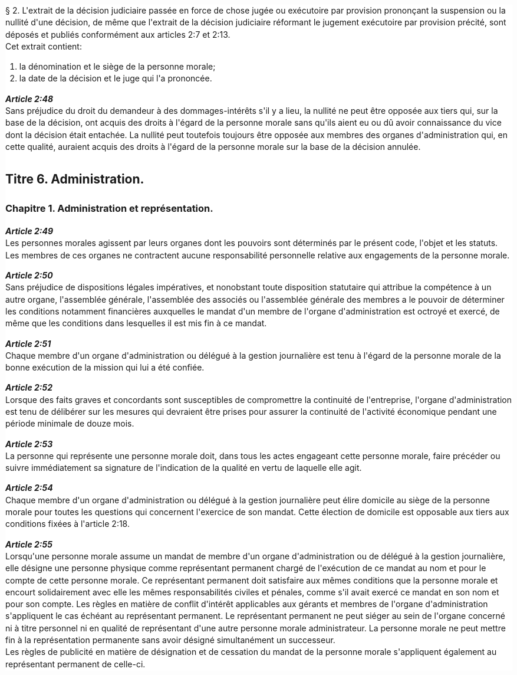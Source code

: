 § 2. L'extrait de la décision judiciaire passée en force de chose jugée ou exécutoire par provision prononçant la suspension ou la nullité d'une décision, de même que l'extrait de la décision judiciaire réformant le jugement exécutoire par provision précité, sont déposés et publiés conformément aux articles 2:7 et 2:13.  
Cet extrait contient:  
1. la dénomination et le siège de la personne morale;  
2. la date de la décision et le juge qui l'a prononcée.

***Article 2:48***  
Sans préjudice du droit du demandeur à des dommages-intérêts s'il y a lieu, la nullité ne peut être opposée aux tiers qui, sur la base de la décision, ont acquis des droits à l'égard de la personne morale sans qu'ils aient eu ou dû avoir connaissance du vice dont la décision était entachée. La nullité peut toutefois toujours être opposée aux membres des organes d'administration qui, en cette qualité, auraient acquis des droits à l'égard de la personne morale sur la base de la décision annulée.

## Titre 6. Administration.

### Chapitre 1. Administration et représentation.

***Article 2:49***  
Les personnes morales agissent par leurs organes dont les pouvoirs sont déterminés par le présent code, l'objet et les statuts. Les membres de ces organes ne contractent aucune responsabilité personnelle relative aux engagements de la personne morale.

***Article 2:50***  
Sans préjudice de dispositions légales impératives, et nonobstant toute disposition statutaire qui attribue la compétence à un autre organe, l'assemblée générale, l'assemblée des associés ou l'assemblée générale des membres a le pouvoir de déterminer les conditions notamment financières auxquelles le mandat d'un membre de l'organe d'administration est octroyé et exercé, de même que les conditions dans lesquelles il est mis fin à ce mandat.

***Article 2:51***  
Chaque membre d'un organe d'administration ou délégué à la gestion journalière est tenu à l'égard de la personne morale de la bonne exécution de la mission qui lui a été confiée.

***Article 2:52***  
Lorsque des faits graves et concordants sont susceptibles de compromettre la continuité de l'entreprise, l'organe d'administration est tenu de délibérer sur les mesures qui devraient être prises pour assurer la continuité de l'activité économique pendant une période minimale de douze mois.

***Article 2:53***  
La personne qui représente une personne morale doit, dans tous les actes engageant cette personne morale, faire précéder ou suivre immédiatement sa signature de l'indication de la qualité en vertu de laquelle elle agit.

***Article 2:54***  
Chaque membre d'un organe d'administration ou délégué à la gestion journalière peut élire domicile au siège de la personne morale pour toutes les questions qui concernent l'exercice de son mandat. Cette élection de domicile est opposable aux tiers aux conditions fixées à l'article 2:18.

***Article 2:55***  
Lorsqu'une personne morale assume un mandat de membre d'un organe d'administration ou de délégué à la gestion journalière, elle désigne une personne physique comme représentant permanent chargé de l'exécution de ce mandat au nom et pour le compte de cette personne morale. Ce représentant permanent doit satisfaire aux mêmes conditions que la personne morale et encourt solidairement avec elle les mêmes responsabilités civiles et pénales, comme s'il avait exercé ce mandat en son nom et pour son compte. Les règles en matière de conflit d'intérêt applicables aux gérants et membres de l'organe d'administration s'appliquent le cas échéant au représentant permanent. Le représentant permanent ne peut siéger au sein de l'organe concerné ni à titre personnel ni en qualité de représentant d'une autre personne morale administrateur. La personne morale ne peut mettre fin à la représentation permanente sans avoir désigné simultanément un successeur.  
Les règles de publicité en matière de désignation et de cessation du mandat de la personne morale s'appliquent également au représentant permanent de celle-ci.  